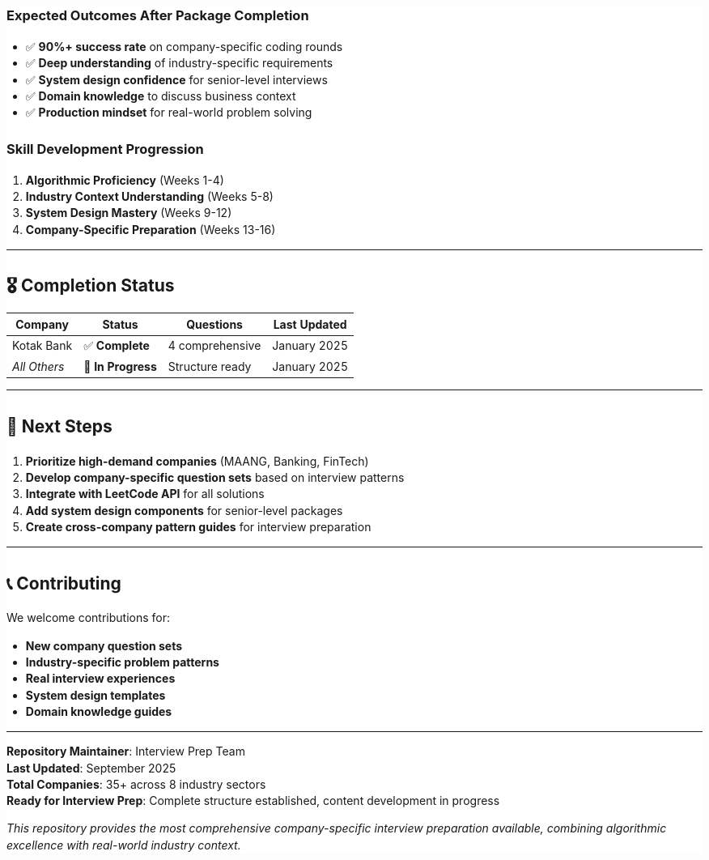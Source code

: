 ### **Expected Outcomes After Package Completion**
- ✅ **90%+ success rate** on company-specific coding rounds
- ✅ **Deep understanding** of industry-specific requirements
- ✅ **System design confidence** for senior-level interviews
- ✅ **Domain knowledge** to discuss business context
- ✅ **Production mindset** for real-world problem solving

### **Skill Development Progression**
1. **Algorithmic Proficiency** (Weeks 1-4)
2. **Industry Context Understanding** (Weeks 5-8) 
3. **System Design Mastery** (Weeks 9-12)
4. **Company-Specific Preparation** (Weeks 13-16)

---

## 🎖️ **Completion Status**

| **Company** | **Status** | **Questions** | **Last Updated** |
|-------------|------------|---------------|------------------|
| Kotak Bank | ✅ **Complete** | 4 comprehensive | January 2025 |
| *All Others* | 🔄 **In Progress** | Structure ready | January 2025 |

---

## 🚀 **Next Steps**

1. **Prioritize high-demand companies** (MAANG, Banking, FinTech)
2. **Develop company-specific question sets** based on interview patterns
3. **Integrate with LeetCode API** for all solutions
4. **Add system design components** for senior-level packages
5. **Create cross-company pattern guides** for interview preparation

---

## 📞 **Contributing**

We welcome contributions for:
- **New company question sets**
- **Industry-specific problem patterns** 
- **Real interview experiences**
- **System design templates**
- **Domain knowledge guides**

---

**Repository Maintainer**: Interview Prep Team  
**Last Updated**: September 2025  
**Total Companies**: 35+ across 8 industry sectors  
**Ready for Interview Prep**: Complete structure established, content development in progress

*This repository provides the most comprehensive company-specific interview preparation available, combining algorithmic excellence with real-world industry context.*
